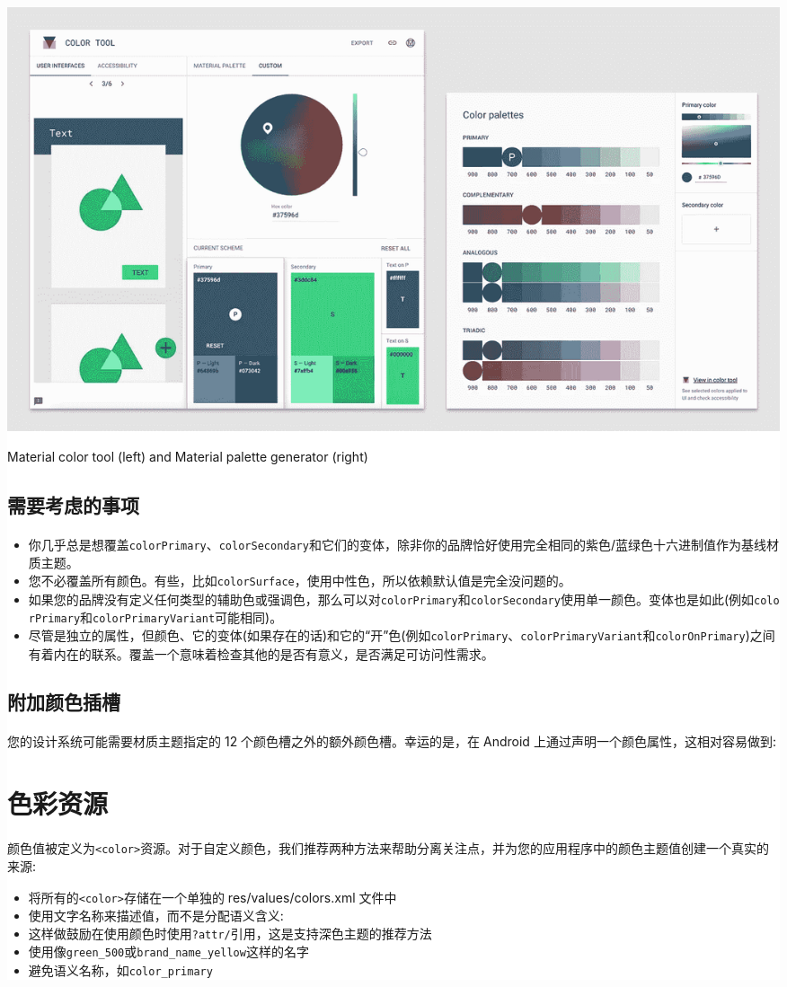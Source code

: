 ![](img/0e5c997650e154287b0801c2420d6bc2.png)

Material color tool (left) and Material palette generator (right)

## 需要考虑的事项

*   你几乎总是想覆盖`colorPrimary`、`colorSecondary`和它们的变体，除非你的品牌恰好使用完全相同的紫色/蓝绿色十六进制值作为基线材质主题。
*   您不必覆盖所有颜色。有些，比如`colorSurface`，使用中性色，所以依赖默认值是完全没问题的。
*   如果您的品牌没有定义任何类型的辅助色或强调色，那么可以对`colorPrimary`和`colorSecondary`使用单一颜色。变体也是如此(例如`colorPrimary`和`colorPrimaryVariant`可能相同)。
*   尽管是独立的属性，但颜色、它的变体(如果存在的话)和它的“开”色(例如`colorPrimary`、`colorPrimaryVariant`和`colorOnPrimary`)之间有着内在的联系。覆盖一个意味着检查其他的是否有意义，是否满足可访问性需求。

## 附加颜色插槽

您的设计系统可能需要材质主题指定的 12 个颜色槽之外的额外颜色槽。幸运的是，在 Android 上通过声明一个颜色属性，这相对容易做到:

# 色彩资源

颜色值被定义为`<color>`资源。对于自定义颜色，我们推荐两种方法来帮助分离关注点，并为您的应用程序中的颜色主题值创建一个真实的来源:

*   将所有的`<color>`存储在一个单独的 res/values/colors.xml 文件中
*   使用文字名称来描述值，而不是分配语义含义:
*   这样做鼓励在使用颜色时使用`?attr/`引用，这是支持深色主题的推荐方法
*   使用像`green_500`或`brand_name_yellow`这样的名字
*   避免语义名称，如`color_primary`
